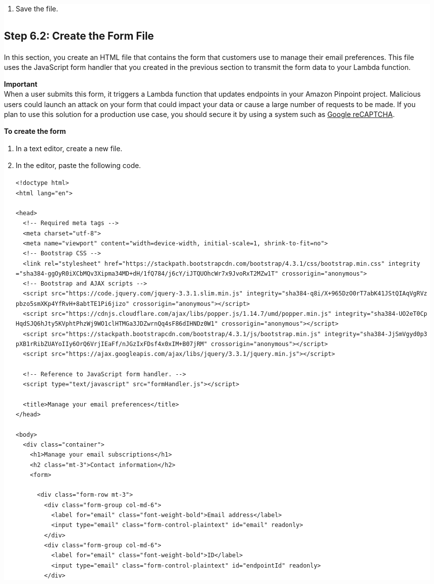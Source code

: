 1. Save the file\.

## Step 6\.2: Create the Form File<a name="tutorials-email-prefs-part-6-create-form"></a>

In this section, you create an HTML file that contains the form that customers use to manage their email preferences\. This file uses the JavaScript form handler that you created in the previous section to transmit the form data to your Lambda function\.

**Important**  
When a user submits this form, it triggers a Lambda function that updates endpoints in your Amazon Pinpoint project\. Malicious users could launch an attack on your form that could impact your data or cause a large number of requests to be made\. If you plan to use this solution for a production use case, you should secure it by using a system such as [Google reCAPTCHA](https://www.google.com/recaptcha/intro/v3.html)\.

**To create the form**

1. In a text editor, create a new file\.

1. In the editor, paste the following code\.

   ```
   <!doctype html>
   <html lang="en">
   
   <head>
     <!-- Required meta tags -->
     <meta charset="utf-8">
     <meta name="viewport" content="width=device-width, initial-scale=1, shrink-to-fit=no">
     <!-- Bootstrap CSS -->
     <link rel="stylesheet" href="https://stackpath.bootstrapcdn.com/bootstrap/4.3.1/css/bootstrap.min.css" integrity="sha384-ggOyR0iXCbMQv3Xipma34MD+dH/1fQ784/j6cY/iJTQUOhcWr7x9JvoRxT2MZw1T" crossorigin="anonymous">
     <!-- Bootstrap and AJAX scripts -->
     <script src="https://code.jquery.com/jquery-3.3.1.slim.min.js" integrity="sha384-q8i/X+965DzO0rT7abK41JStQIAqVgRVzpbzo5smXKp4YfRvH+8abtTE1Pi6jizo" crossorigin="anonymous"></script>
     <script src="https://cdnjs.cloudflare.com/ajax/libs/popper.js/1.14.7/umd/popper.min.js" integrity="sha384-UO2eT0CpHqdSJQ6hJty5KVphtPhzWj9WO1clHTMGa3JDZwrnQq4sF86dIHNDz0W1" crossorigin="anonymous"></script>
     <script src="https://stackpath.bootstrapcdn.com/bootstrap/4.3.1/js/bootstrap.min.js" integrity="sha384-JjSmVgyd0p3pXB1rRibZUAYoIIy6OrQ6VrjIEaFf/nJGzIxFDsf4x0xIM+B07jRM" crossorigin="anonymous"></script>
     <script src="https://ajax.googleapis.com/ajax/libs/jquery/3.3.1/jquery.min.js"></script>
   
     <!-- Reference to JavaScript form handler. -->
     <script type="text/javascript" src="formHandler.js"></script>
   
     <title>Manage your email preferences</title>
   </head>
   
   <body>
     <div class="container">
       <h1>Manage your email subscriptions</h1>
       <h2 class="mt-3">Contact information</h2>
       <form>
   
         <div class="form-row mt-3">
           <div class="form-group col-md-6">
             <label for="email" class="font-weight-bold">Email address</label>
             <input type="email" class="form-control-plaintext" id="email" readonly>
           </div>
           <div class="form-group col-md-6">
             <label for="email" class="font-weight-bold">ID</label>
             <input type="email" class="form-control-plaintext" id="endpointId" readonly>
           </div>
   ```